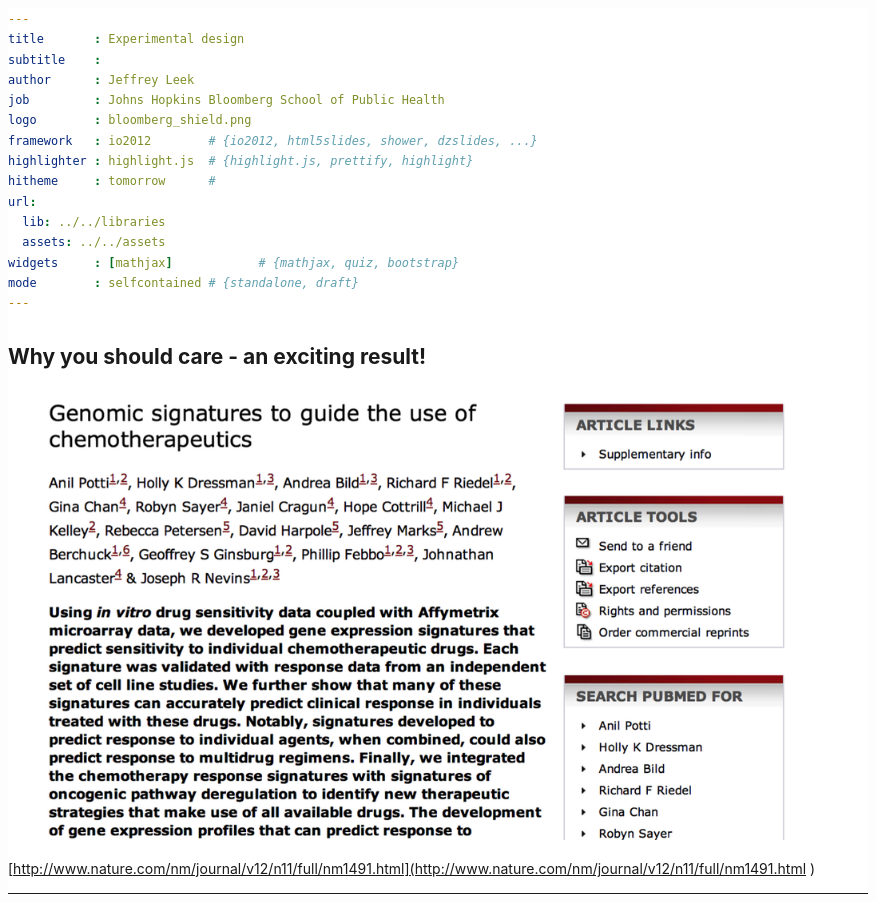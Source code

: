 ```yaml
---
title       : Experimental design
subtitle    : 
author      : Jeffrey Leek
job         : Johns Hopkins Bloomberg School of Public Health
logo        : bloomberg_shield.png
framework   : io2012        # {io2012, html5slides, shower, dzslides, ...}
highlighter : highlight.js  # {highlight.js, prettify, highlight}
hitheme     : tomorrow      # 
url:
  lib: ../../libraries
  assets: ../../assets
widgets     : [mathjax]            # {mathjax, quiz, bootstrap}
mode        : selfcontained # {standalone, draft}
---
```






## Why you should care - an exciting result!


<img class=center src=../../assets/img/01_DataScientistToolbox/potti1.png height=450>


[http://www.nature.com/nm/journal/v12/n11/full/nm1491.html](http://www.nature.com/nm/journal/v12/n11/full/nm1491.html
)

---